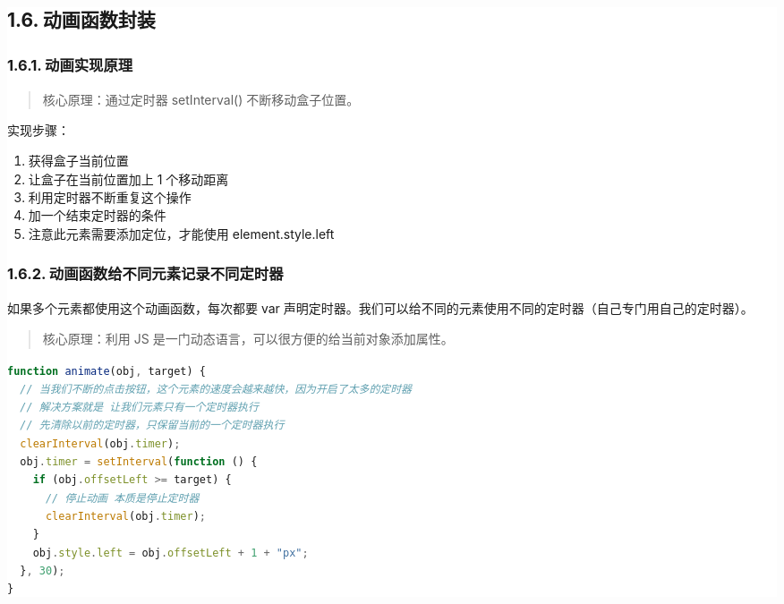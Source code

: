 ## 1.6. 动画函数封装

### 1.6.1. 动画实现原理

> 核心原理：通过定时器 setInterval() 不断移动盒子位置。

实现步骤：

1. 获得盒子当前位置
2. 让盒子在当前位置加上 1 个移动距离
3. 利用定时器不断重复这个操作
4. 加一个结束定时器的条件
5. 注意此元素需要添加定位，才能使用 element.style.left

### 1.6.2. 动画函数给不同元素记录不同定时器

如果多个元素都使用这个动画函数，每次都要 var 声明定时器。我们可以给不同的元素使用不同的定时器（自己专门用自己的定时器）。

> 核心原理：利用 JS 是一门动态语言，可以很方便的给当前对象添加属性。

```javascript
function animate(obj, target) {
  // 当我们不断的点击按钮，这个元素的速度会越来越快，因为开启了太多的定时器
  // 解决方案就是 让我们元素只有一个定时器执行
  // 先清除以前的定时器，只保留当前的一个定时器执行
  clearInterval(obj.timer);
  obj.timer = setInterval(function () {
    if (obj.offsetLeft >= target) {
      // 停止动画 本质是停止定时器
      clearInterval(obj.timer);
    }
    obj.style.left = obj.offsetLeft + 1 + "px";
  }, 30);
}
```
